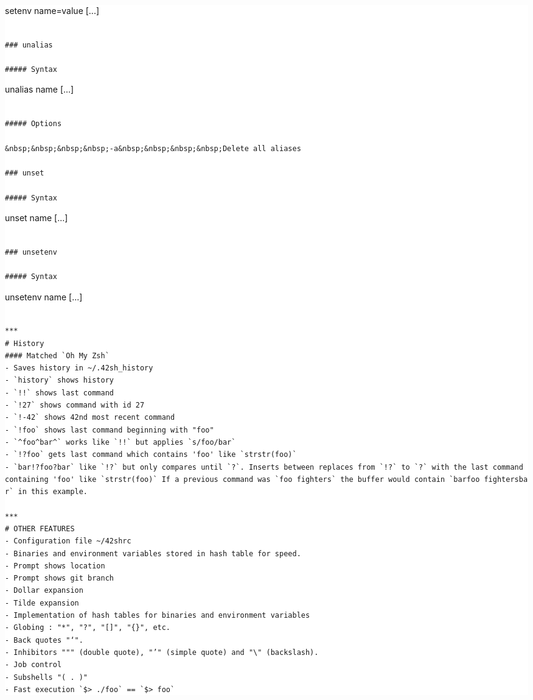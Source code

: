```
```
setenv name=value [...]
```

### unalias

##### Syntax

```
unalias name [...]
```

##### Options

&nbsp;&nbsp;&nbsp;&nbsp;-a&nbsp;&nbsp;&nbsp;&nbsp;Delete all aliases

### unset

##### Syntax

```
unset name [...]
```

### unsetenv

##### Syntax

```
unsetenv name [...]
```

***
# History
#### Matched `Oh My Zsh`
- Saves history in ~/.42sh_history
- `history` shows history
- `!!` shows last command
- `!27` shows command with id 27
- `!-42` shows 42nd most recent command
- `!foo` shows last command beginning with "foo"
- `^foo^bar^` works like `!!` but applies `s/foo/bar`
- `!?foo` gets last command which contains 'foo' like `strstr(foo)`
- `bar!?foo?bar` like `!?` but only compares until `?`. Inserts between replaces from `!?` to `?` with the last command containing 'foo' like `strstr(foo)` If a previous command was `foo fighters` the buffer would contain `barfoo fightersbar` in this example.

***
# OTHER FEATURES
- Configuration file ~/42shrc
- Binaries and environment variables stored in hash table for speed.
- Prompt shows location
- Prompt shows git branch
- Dollar expansion
- Tilde expansion
- Implementation of hash tables for binaries and environment variables
- Globing : "*", "?", "[]", "{}", etc.
- Back quotes "‘".
- Inhibitors """ (double quote), "’" (simple quote) and "\" (backslash).
- Job control
- Subshells "( . )"
- Fast execution `$> ./foo` == `$> foo`
